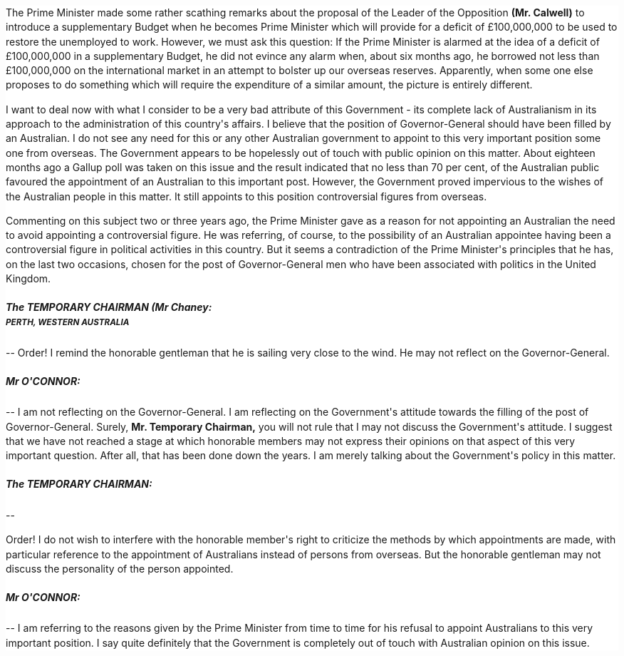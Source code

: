 The Prime Minister made some rather scathing remarks about the proposal of the Leader of the Opposition  **(Mr. Calwell)**  to introduce a supplementary Budget when he becomes Prime Minister which will provide for a deficit of £100,000,000 to be used to restore the unemployed to work. However, we must ask this question: If the Prime Minister is alarmed at the idea of a deficit of £100,000,000 in a supplementary Budget, he did not evince any alarm when, about six months ago, he borrowed not less than £100,000,000 on the international market in an attempt to bolster up our overseas reserves. Apparently, when some one else proposes to do something which will require the expenditure of a similar amount, the picture is entirely different. 

I want to deal now with what I consider to be a very bad attribute of this Government - its complete lack of Australianism in its approach to the administration of this country's affairs. I believe that the position of Governor-General should have been filled by an Australian. I do not see any need for this or any other Australian government to appoint to this very important position some one from overseas. The Government appears to be hopelessly out of touch with public opinion on this matter. About eighteen months ago a Gallup poll was taken on this issue and the result indicated that no less than 70 per cent, of the Australian public favoured the appointment of an Australian to this important post. However, the Government proved impervious to the wishes of the Australian people in this matter. It still appoints to this position controversial figures from overseas. 

Commenting on this subject two or three years ago, the Prime Minister gave as a reason for not appointing an Australian the need to avoid appointing a controversial figure. He was referring, of course, to the possibility of an Australian appointee having been a controversial figure in political activities in this country. But it seems a contradiction of the Prime Minister's principles that he has, on the last two occasions, chosen for the post of Governor-General men who have been associated with politics in the United Kingdom. 

##### The TEMPORARY CHAIRMAN (Mr Chaney:<br><small class="text-muted">PERTH, WESTERN AUSTRALIA</small>

--  Order! I remind the honorable gentleman that he is sailing very close to the wind. He may not reflect on the Governor-General. 

##### Mr O'CONNOR:

-- I am not reflecting on the Governor-General. I am reflecting on the Government's attitude towards the filling of the post of Governor-General. Surely,  **Mr. Temporary Chairman,**  you will not rule that I may not discuss the Government's attitude. I suggest that we have not reached a stage at which honorable members may not express their opinions on that aspect of this very important question. After all, that has been done down the years. I am merely talking about the Government's policy in this matter. 

##### The TEMPORARY CHAIRMAN:

-- 

Order! I do not wish to interfere with the honorable member's right to criticize the methods by which appointments are made, with particular reference to the appointment of Australians instead of persons from overseas. But the honorable gentleman may not discuss the personality of the person appointed. 

##### Mr O'CONNOR:

-- I am referring to the reasons given by the Prime Minister from time to time for his refusal to appoint Australians to this very important position. I say quite definitely that the Government is completely out of touch with Australian opinion on this issue. 
